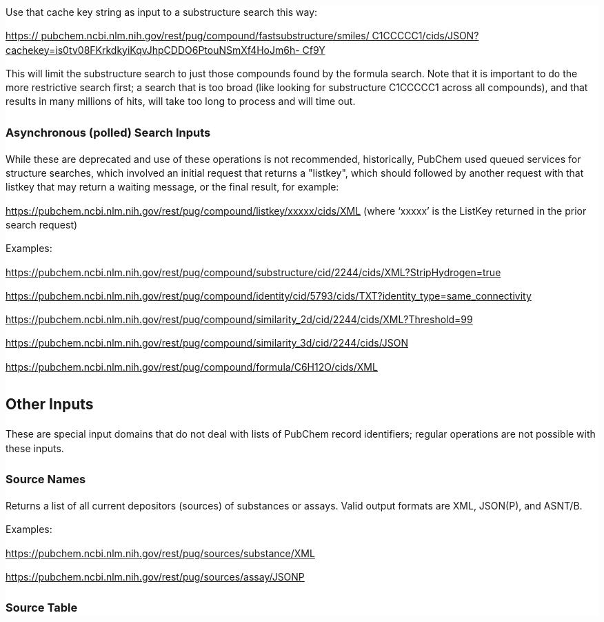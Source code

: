 Use that cache key string as input to a substructure search this way:

[https://
pubchem.ncbi.nlm.nih.gov/rest/pug/compound/fastsubstructure/smiles/
C1CCCCC1/cids/JSON?cachekey=is0tv08FKrkdkyiKqvJhpCDDO6PtouNSmXf4HoJm6h-
Cf9Y](https://pubchem.ncbi.nlm.nih.gov/rest/pug/compound/fastsubstructure/smiles/C1CCCCC1/cids/JSON?cachekey=is0tv08FKrkdkyiKqvJhpCDDO6PtouNSmXf4HoJm6h-Cf9Y)

This will limit the substructure search to just those compounds found
by the formula search. Note that it is important to do the more
restrictive search first; a search that is too broad (like looking for
substructure C1CCCCC1 across all compounds), and that results in many
millions of hits, will take too long to process and will time out.

### Asynchronous (polled) Search Inputs

While these are deprecated and use of these operations is not
recommended, historically, PubChem used queued services for structure
searches, which involved an initial request that returns a "listkey",
which should followed by another request with that listkey that may
return a waiting message, or the final result, for example:

<https://pubchem.ncbi.nlm.nih.gov/rest/pug/compound/listkey/xxxxx/cids/XML> (where ‘xxxxx’ is the ListKey returned in the prior search request)

Examples:

<https://pubchem.ncbi.nlm.nih.gov/rest/pug/compound/substructure/cid/2244/cids/XML?StripHydrogen=true>

<https://pubchem.ncbi.nlm.nih.gov/rest/pug/compound/identity/cid/5793/cids/TXT?identity_type=same_connectivity>

<https://pubchem.ncbi.nlm.nih.gov/rest/pug/compound/similarity_2d/cid/2244/cids/XML?Threshold=99>

<https://pubchem.ncbi.nlm.nih.gov/rest/pug/compound/similarity_3d/cid/2244/cids/JSON>

<https://pubchem.ncbi.nlm.nih.gov/rest/pug/compound/formula/C6H12O/cids/XML>

## Other Inputs

These are special input domains that do not deal with lists of
PubChem record identifiers; regular operations are not possible with
these inputs.

### Source Names

Returns a list of all current depositors (sources) of substances or assays. Valid output formats are XML, JSON(P), and ASNT/B.

Examples:

<https://pubchem.ncbi.nlm.nih.gov/rest/pug/sources/substance/XML>

<https://pubchem.ncbi.nlm.nih.gov/rest/pug/sources/assay/JSONP>

### Source Table
